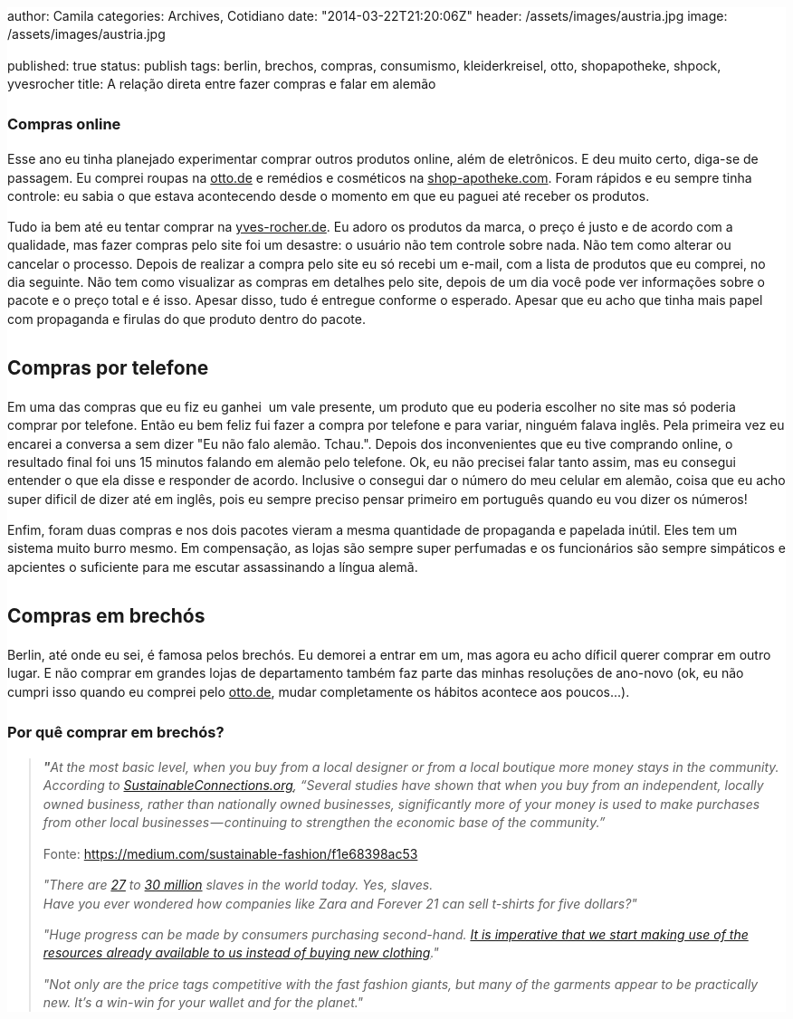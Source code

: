 
author: Camila
categories: Archives, Cotidiano
date: "2014-03-22T21:20:06Z"
header: /assets/images/austria.jpg
image: /assets/images/austria.jpg
 
published: true
status: publish
tags: berlin, brechos, compras, consumismo, kleiderkreisel, otto, shopapotheke, shpock, yvesrocher
title: A relação direta entre fazer compras e falar em alemão


<h3>Compras online</h3>
<p>Esse ano eu tinha planejado experimentar comprar outros produtos online, além de eletrônicos. E deu muito certo, diga-se de passagem. Eu comprei roupas na <a href="http://otto.de" target="_blank">otto.de</a> e remédios e cosméticos na <a href="http://shop-apotheke.com" target="_blank">shop-apotheke.com</a>. Foram rápidos e eu sempre tinha controle: eu sabia o que estava acontecendo desde o momento em que eu paguei até receber os produtos.</p>
<p>Tudo ia bem até eu tentar comprar na <a href="http://yves-rocher.de" target="_blank">yves-rocher.de</a>. Eu adoro os produtos da marca, o preço é justo e de acordo com a qualidade, mas fazer compras pelo site foi um desastre: o usuário não tem controle sobre nada. Não tem como alterar ou cancelar o processo. Depois de realizar a compra pelo site eu só recebi um e-mail, com a lista de produtos que eu comprei, no dia seguinte. Não tem como visualizar as compras em detalhes pelo site, depois de um dia você pode ver informações sobre o pacote e o preço total e é isso. Apesar disso, tudo é entregue conforme o esperado. Apesar que eu acho que tinha mais papel com propaganda e firulas do que produto dentro do pacote.</p>
<h2>Compras por telefone</h2>
<p>Em uma das compras que eu fiz eu ganhei  um vale presente, um produto que eu poderia escolher no site mas só poderia comprar por telefone. Então eu bem feliz fui fazer a compra por telefone e para variar, ninguém falava inglês. Pela primeira vez eu encarei a conversa a sem dizer "Eu não falo alemão. Tchau.". Depois dos inconvenientes que eu tive comprando online, o resultado final foi uns 15 minutos falando em alemão pelo telefone. Ok, eu não precisei falar tanto assim, mas eu consegui entender o que ela disse e responder de acordo. Inclusive o consegui dar o número do meu celular em alemão, coisa que eu acho super dificil de dizer até em inglês, pois eu sempre preciso pensar primeiro em português quando eu vou dizer os números!</p>
<p>Enfim, foram duas compras e nos dois pacotes vieram a mesma quantidade de propaganda e papelada inútil. Eles tem um sistema muito burro mesmo. Em compensação, as lojas são sempre super perfumadas e os funcionários são sempre simpáticos e apcientes o suficiente para me escutar assassinando a língua alemã.</p>
<h2>Compras em brechós</h2>
<p>Berlin, até onde eu sei, é famosa pelos brechós. Eu demorei a entrar em um, mas agora eu acho díficil querer comprar em outro lugar. E não comprar em grandes lojas de departamento também faz parte das minhas resoluções de ano-novo (ok, eu não cumpri isso quando eu comprei pelo <a href="http://otto.de" target="_blank">otto.de</a>, mudar completamente os hábitos acontece aos poucos...).</p>
<h3>Por quê comprar em brechós?</h3>
<blockquote><p><em><b>"</b>At the most basic level, when you buy from a local designer or from a local boutique more money stays in the community. According to <a href="http://sustainableconnections.org/thinklocal/why" target="_blank" rel="nofollow">SustainableConnections.org</a>, “Several studies have shown that when you buy from an independent, locally owned business, rather than nationally owned businesses, significantly more of your money is used to make purchases from other local businesses — continuing to strengthen the economic base of the community.”</em></p>
<p>Fonte: <a style="line-height:1.5em;" href="https://medium.com/sustainable-fashion/f1e68398ac53" target="_blank">https://medium.com/sustainable-fashion/f1e68398ac53</a></p>
<p><em>"There are <a href="http://madeinafreeworld.org/" target="_blank" rel="nofollow">27</a> to <a href="http://www.washingtonpost.com/blogs/worldviews/wp/2013/10/17/this-map-shows-where-the-worlds-30-million-slaves-live-there-are-60000-in-the-u-s/" target="_blank" rel="nofollow">30 million</a> slaves in the world today. Yes, slaves.<br />
</em><em>Have you ever wondered how companies like Zara and Forever 21 can sell t-shirts for five dollars?"</em></p>
<p><em>"Huge progress can be made by consumers purchasing second-hand. <a href="http://ctt.ec/92wm4" target="_blank" rel="nofollow">It is imperative that we start making use of the resources already available to us instead of buying new clothing</a>."</em></p>
<p><em>"Not only are the price tags competitive with the fast fashion giants, but many of the garments appear to be practically new. It’s a win-win for your wallet and for the planet."</em></p>